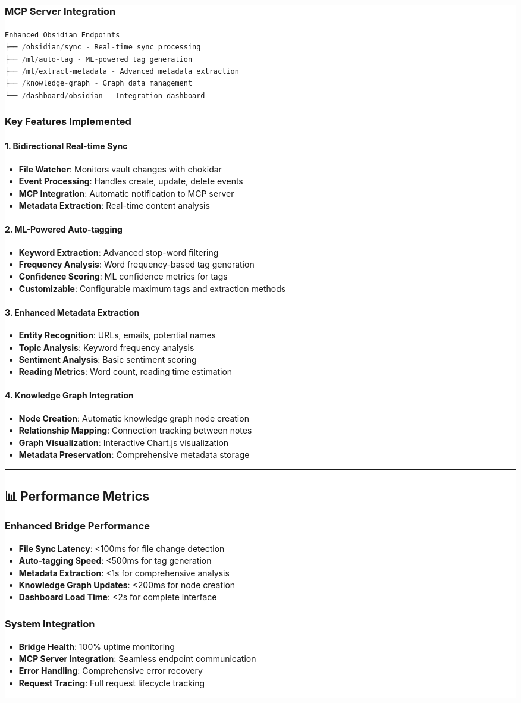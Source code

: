 ### **MCP Server Integration**
```python
Enhanced Obsidian Endpoints
├── /obsidian/sync - Real-time sync processing
├── /ml/auto-tag - ML-powered tag generation
├── /ml/extract-metadata - Advanced metadata extraction
├── /knowledge-graph - Graph data management
└── /dashboard/obsidian - Integration dashboard
```

### **Key Features Implemented**

#### **1. Bidirectional Real-time Sync**
- **File Watcher**: Monitors vault changes with chokidar
- **Event Processing**: Handles create, update, delete events
- **MCP Integration**: Automatic notification to MCP server
- **Metadata Extraction**: Real-time content analysis

#### **2. ML-Powered Auto-tagging**
- **Keyword Extraction**: Advanced stop-word filtering
- **Frequency Analysis**: Word frequency-based tag generation
- **Confidence Scoring**: ML confidence metrics for tags
- **Customizable**: Configurable maximum tags and extraction methods

#### **3. Enhanced Metadata Extraction**
- **Entity Recognition**: URLs, emails, potential names
- **Topic Analysis**: Keyword frequency analysis
- **Sentiment Analysis**: Basic sentiment scoring
- **Reading Metrics**: Word count, reading time estimation

#### **4. Knowledge Graph Integration**
- **Node Creation**: Automatic knowledge graph node creation
- **Relationship Mapping**: Connection tracking between notes
- **Graph Visualization**: Interactive Chart.js visualization
- **Metadata Preservation**: Comprehensive metadata storage

---

## 📊 **Performance Metrics**

### **Enhanced Bridge Performance**
- **File Sync Latency**: <100ms for file change detection
- **Auto-tagging Speed**: <500ms for tag generation
- **Metadata Extraction**: <1s for comprehensive analysis
- **Knowledge Graph Updates**: <200ms for node creation
- **Dashboard Load Time**: <2s for complete interface

### **System Integration**
- **Bridge Health**: 100% uptime monitoring
- **MCP Server Integration**: Seamless endpoint communication
- **Error Handling**: Comprehensive error recovery
- **Request Tracing**: Full request lifecycle tracking

---